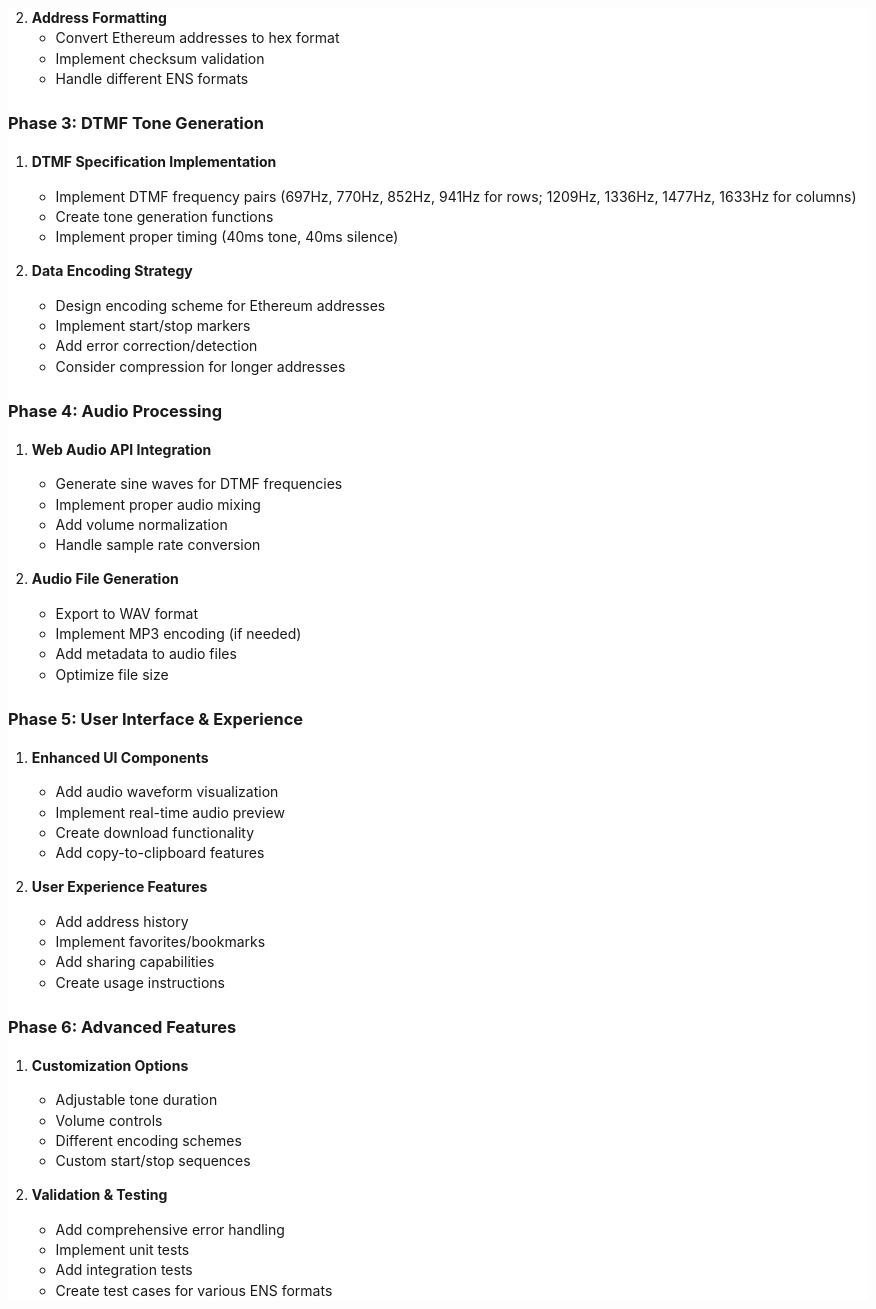 2. **Address Formatting**
   - Convert Ethereum addresses to hex format
   - Implement checksum validation
   - Handle different ENS formats

### Phase 3: DTMF Tone Generation
1. **DTMF Specification Implementation**
   - Implement DTMF frequency pairs (697Hz, 770Hz, 852Hz, 941Hz for rows; 1209Hz, 1336Hz, 1477Hz, 1633Hz for columns)
   - Create tone generation functions
   - Implement proper timing (40ms tone, 40ms silence)

2. **Data Encoding Strategy**
   - Design encoding scheme for Ethereum addresses
   - Implement start/stop markers
   - Add error correction/detection
   - Consider compression for longer addresses

### Phase 4: Audio Processing
1. **Web Audio API Integration**
   - Generate sine waves for DTMF frequencies
   - Implement proper audio mixing
   - Add volume normalization
   - Handle sample rate conversion

2. **Audio File Generation**
   - Export to WAV format
   - Implement MP3 encoding (if needed)
   - Add metadata to audio files
   - Optimize file size

### Phase 5: User Interface & Experience
1. **Enhanced UI Components**
   - Add audio waveform visualization
   - Implement real-time audio preview
   - Create download functionality
   - Add copy-to-clipboard features

2. **User Experience Features**
   - Add address history
   - Implement favorites/bookmarks
   - Add sharing capabilities
   - Create usage instructions

### Phase 6: Advanced Features
1. **Customization Options**
   - Adjustable tone duration
   - Volume controls
   - Different encoding schemes
   - Custom start/stop sequences

2. **Validation & Testing**
   - Add comprehensive error handling
   - Implement unit tests
   - Add integration tests
   - Create test cases for various ENS formats
